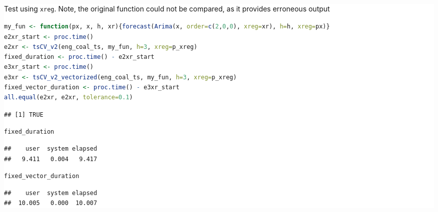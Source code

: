 Test using `xreg`.  Note, the original function could not be compared, as it provides erroneous output


```r
my_fun <- function(px, x, h, xr){forecast(Arima(x, order=c(2,0,0), xreg=xr), h=h, xreg=px)}
e2xr_start <- proc.time()
e2xr <- tsCV_v2(eng_coal_ts, my_fun, h=3, xreg=p_xreg)
fixed_duration <- proc.time() - e2xr_start
e3xr_start <- proc.time()
e3xr <- tsCV_v2_vectorized(eng_coal_ts, my_fun, h=3, xreg=p_xreg)
fixed_vector_duration <- proc.time() - e3xr_start
all.equal(e2xr, e2xr, tolerance=0.1)
```

```
## [1] TRUE
```

```r
fixed_duration
```

```
##    user  system elapsed 
##   9.411   0.004   9.417
```

```r
fixed_vector_duration
```

```
##    user  system elapsed 
##  10.005   0.000  10.007
```

